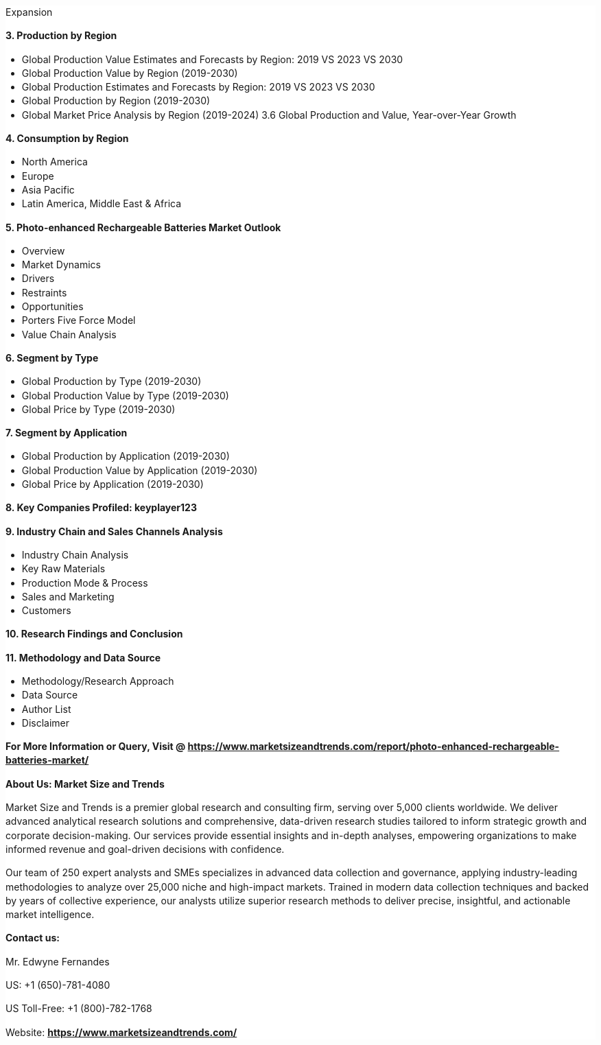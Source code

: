 Expansion</li></ul><p><strong>3. Production by Region</strong></p><ul><li>Global Production Value Estimates and Forecasts by Region: 2019 VS 2023 VS 2030</li><li>Global Production Value by Region (2019-2030)</li><li>Global Production Estimates and Forecasts by Region: 2019 VS 2023 VS 2030</li><li>Global Production by Region (2019-2030)</li><li>Global Market Price Analysis by Region (2019-2024) 3.6 Global Production and Value, Year-over-Year Growth</li></ul><p><strong>4. Consumption by Region</strong></p><ul><li>North America</li><li>Europe</li><li>Asia Pacific</li><li>Latin America, Middle East &amp; Africa</li></ul><p><strong>5. Photo-enhanced Rechargeable Batteries Market Outlook</strong></p><ul><li>Overview</li><li>Market Dynamics</li><li>Drivers</li><li>Restraints</li><li>Opportunities</li><li>Porters Five Force Model</li><li>Value Chain Analysis&nbsp;</li></ul><p><strong>6. Segment by Type</strong></p><ul><li>Global Production by Type (2019-2030)</li><li>Global Production Value by Type (2019-2030)</li><li>Global Price by Type (2019-2030)</li></ul><p><strong>7. Segment by Application</strong></p><ul><li>Global Production by Application (2019-2030)</li><li>Global Production Value by Application (2019-2030)</li><li>Global Price by Application (2019-2030)</li></ul><p><strong>8. Key Companies Profiled: keyplayer123</strong></p><p><strong>9. Industry Chain and Sales Channels Analysis</strong></p><ul><li>Industry Chain Analysis</li><li>Key Raw Materials</li><li>Production Mode &amp; Process</li><li>Sales and Marketing</li><li>Customers</li></ul><p><strong>10. Research Findings and Conclusion</strong></p><p><strong>11. Methodology and Data Source</strong></p><ul><li>Methodology/Research Approach</li><li>Data Source</li><li>Author List</li><li>Disclaimer</li></ul></p><p><strong>For More Information or Query, Visit @ <a href="https://www.marketsizeandtrends.com/report/photo-enhanced-rechargeable-batteries-market/">https://www.marketsizeandtrends.com/report/photo-enhanced-rechargeable-batteries-market/</a></strong></p><p><strong>About Us: Market Size and Trends</strong></p><p>Market Size and Trends is a premier global research and consulting firm, serving over 5,000 clients worldwide. We deliver advanced analytical research solutions and comprehensive, data-driven research studies tailored to inform strategic growth and corporate decision-making. Our services provide essential insights and in-depth analyses, empowering organizations to make informed revenue and goal-driven decisions with confidence.</p><p>Our team of 250 expert analysts and SMEs specializes in advanced data collection and governance, applying industry-leading methodologies to analyze over 25,000 niche and high-impact markets. Trained in modern data collection techniques and backed by years of collective experience, our analysts utilize superior research methods to deliver precise, insightful, and actionable market intelligence.</p><p><strong>Contact us:</strong></p><p>Mr. Edwyne Fernandes</p><p>US: +1 (650)-781-4080</p><p>US Toll-Free: +1 (800)-782-1768</p><p>Website: <strong><a href="https://www.marketsizeandtrends.com/">https://www.marketsizeandtrends.com/</a></strong></p>
